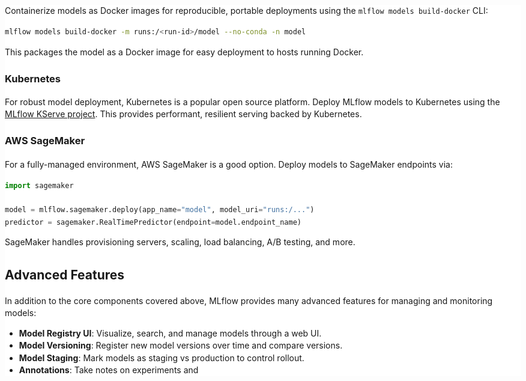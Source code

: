 Containerize models as Docker images for reproducible, portable deployments using the `mlflow models build-docker` CLI:

```bash
mlflow models build-docker -m runs:/<run-id>/model --no-conda -n model
```

This packages the model as a Docker image for easy deployment to hosts running Docker.

### Kubernetes

For robust model deployment, Kubernetes is a popular open source platform. Deploy MLflow models to Kubernetes using the [MLflow KServe project](https://github.com/kubeflow/kfserving/tree/master/docs/samples/mlflow). This provides performant, resilient serving backed by Kubernetes.

### AWS SageMaker

For a fully-managed environment, AWS SageMaker is a good option. Deploy models to SageMaker endpoints via:

```python
import sagemaker

model = mlflow.sagemaker.deploy(app_name="model", model_uri="runs:/...") 
predictor = sagemaker.RealTimePredictor(endpoint=model.endpoint_name)
```

SageMaker handles provisioning servers, scaling, load balancing, A/B testing, and more.

## Advanced Features

In addition to the core components covered above, MLflow provides many advanced features for managing and monitoring models:

- **Model Registry UI**: Visualize, search, and manage models through a web UI.
- **Model Versioning**: Register new model versions over time and compare versions.
- **Model Staging**: Mark models as staging vs production to control rollout.
- **Annotations**: Take notes on experiments and
